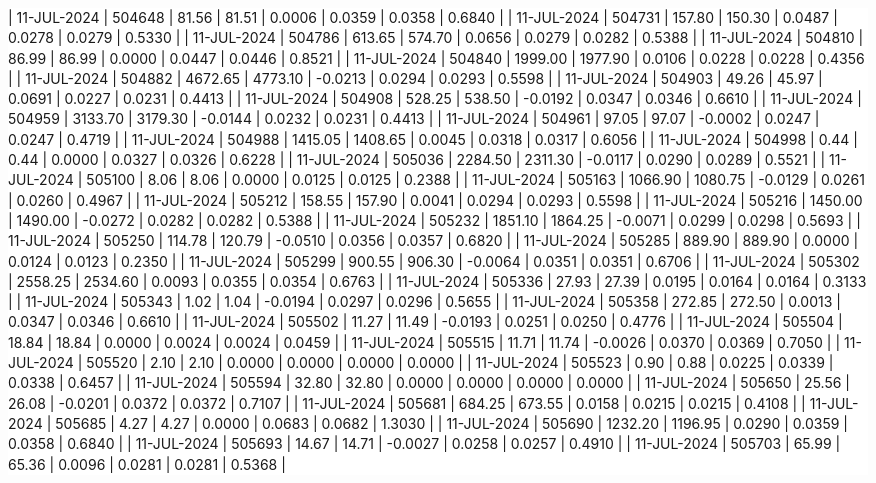 | 11-JUL-2024 | 504648 | 81.56 | 81.51 | 0.0006 | 0.0359 | 0.0358 | 0.6840 |
| 11-JUL-2024 | 504731 | 157.80 | 150.30 | 0.0487 | 0.0278 | 0.0279 | 0.5330 |
| 11-JUL-2024 | 504786 | 613.65 | 574.70 | 0.0656 | 0.0279 | 0.0282 | 0.5388 |
| 11-JUL-2024 | 504810 | 86.99 | 86.99 | 0.0000 | 0.0447 | 0.0446 | 0.8521 |
| 11-JUL-2024 | 504840 | 1999.00 | 1977.90 | 0.0106 | 0.0228 | 0.0228 | 0.4356 |
| 11-JUL-2024 | 504882 | 4672.65 | 4773.10 | -0.0213 | 0.0294 | 0.0293 | 0.5598 |
| 11-JUL-2024 | 504903 | 49.26 | 45.97 | 0.0691 | 0.0227 | 0.0231 | 0.4413 |
| 11-JUL-2024 | 504908 | 528.25 | 538.50 | -0.0192 | 0.0347 | 0.0346 | 0.6610 |
| 11-JUL-2024 | 504959 | 3133.70 | 3179.30 | -0.0144 | 0.0232 | 0.0231 | 0.4413 |
| 11-JUL-2024 | 504961 | 97.05 | 97.07 | -0.0002 | 0.0247 | 0.0247 | 0.4719 |
| 11-JUL-2024 | 504988 | 1415.05 | 1408.65 | 0.0045 | 0.0318 | 0.0317 | 0.6056 |
| 11-JUL-2024 | 504998 | 0.44 | 0.44 | 0.0000 | 0.0327 | 0.0326 | 0.6228 |
| 11-JUL-2024 | 505036 | 2284.50 | 2311.30 | -0.0117 | 0.0290 | 0.0289 | 0.5521 |
| 11-JUL-2024 | 505100 | 8.06 | 8.06 | 0.0000 | 0.0125 | 0.0125 | 0.2388 |
| 11-JUL-2024 | 505163 | 1066.90 | 1080.75 | -0.0129 | 0.0261 | 0.0260 | 0.4967 |
| 11-JUL-2024 | 505212 | 158.55 | 157.90 | 0.0041 | 0.0294 | 0.0293 | 0.5598 |
| 11-JUL-2024 | 505216 | 1450.00 | 1490.00 | -0.0272 | 0.0282 | 0.0282 | 0.5388 |
| 11-JUL-2024 | 505232 | 1851.10 | 1864.25 | -0.0071 | 0.0299 | 0.0298 | 0.5693 |
| 11-JUL-2024 | 505250 | 114.78 | 120.79 | -0.0510 | 0.0356 | 0.0357 | 0.6820 |
| 11-JUL-2024 | 505285 | 889.90 | 889.90 | 0.0000 | 0.0124 | 0.0123 | 0.2350 |
| 11-JUL-2024 | 505299 | 900.55 | 906.30 | -0.0064 | 0.0351 | 0.0351 | 0.6706 |
| 11-JUL-2024 | 505302 | 2558.25 | 2534.60 | 0.0093 | 0.0355 | 0.0354 | 0.6763 |
| 11-JUL-2024 | 505336 | 27.93 | 27.39 | 0.0195 | 0.0164 | 0.0164 | 0.3133 |
| 11-JUL-2024 | 505343 | 1.02 | 1.04 | -0.0194 | 0.0297 | 0.0296 | 0.5655 |
| 11-JUL-2024 | 505358 | 272.85 | 272.50 | 0.0013 | 0.0347 | 0.0346 | 0.6610 |
| 11-JUL-2024 | 505502 | 11.27 | 11.49 | -0.0193 | 0.0251 | 0.0250 | 0.4776 |
| 11-JUL-2024 | 505504 | 18.84 | 18.84 | 0.0000 | 0.0024 | 0.0024 | 0.0459 |
| 11-JUL-2024 | 505515 | 11.71 | 11.74 | -0.0026 | 0.0370 | 0.0369 | 0.7050 |
| 11-JUL-2024 | 505520 | 2.10 | 2.10 | 0.0000 | 0.0000 | 0.0000 | 0.0000 |
| 11-JUL-2024 | 505523 | 0.90 | 0.88 | 0.0225 | 0.0339 | 0.0338 | 0.6457 |
| 11-JUL-2024 | 505594 | 32.80 | 32.80 | 0.0000 | 0.0000 | 0.0000 | 0.0000 |
| 11-JUL-2024 | 505650 | 25.56 | 26.08 | -0.0201 | 0.0372 | 0.0372 | 0.7107 |
| 11-JUL-2024 | 505681 | 684.25 | 673.55 | 0.0158 | 0.0215 | 0.0215 | 0.4108 |
| 11-JUL-2024 | 505685 | 4.27 | 4.27 | 0.0000 | 0.0683 | 0.0682 | 1.3030 |
| 11-JUL-2024 | 505690 | 1232.20 | 1196.95 | 0.0290 | 0.0359 | 0.0358 | 0.6840 |
| 11-JUL-2024 | 505693 | 14.67 | 14.71 | -0.0027 | 0.0258 | 0.0257 | 0.4910 |
| 11-JUL-2024 | 505703 | 65.99 | 65.36 | 0.0096 | 0.0281 | 0.0281 | 0.5368 |
